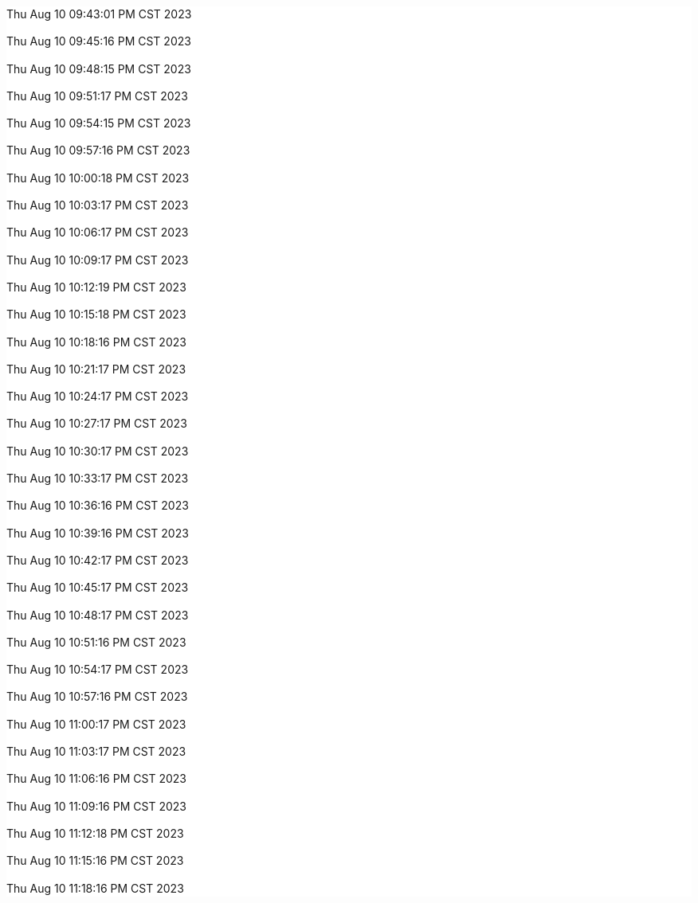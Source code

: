 Thu Aug 10 09:43:01 PM CST 2023

Thu Aug 10 09:45:16 PM CST 2023

Thu Aug 10 09:48:15 PM CST 2023

Thu Aug 10 09:51:17 PM CST 2023

Thu Aug 10 09:54:15 PM CST 2023

Thu Aug 10 09:57:16 PM CST 2023

Thu Aug 10 10:00:18 PM CST 2023

Thu Aug 10 10:03:17 PM CST 2023

Thu Aug 10 10:06:17 PM CST 2023

Thu Aug 10 10:09:17 PM CST 2023

Thu Aug 10 10:12:19 PM CST 2023

Thu Aug 10 10:15:18 PM CST 2023

Thu Aug 10 10:18:16 PM CST 2023

Thu Aug 10 10:21:17 PM CST 2023

Thu Aug 10 10:24:17 PM CST 2023

Thu Aug 10 10:27:17 PM CST 2023

Thu Aug 10 10:30:17 PM CST 2023

Thu Aug 10 10:33:17 PM CST 2023

Thu Aug 10 10:36:16 PM CST 2023

Thu Aug 10 10:39:16 PM CST 2023

Thu Aug 10 10:42:17 PM CST 2023

Thu Aug 10 10:45:17 PM CST 2023

Thu Aug 10 10:48:17 PM CST 2023

Thu Aug 10 10:51:16 PM CST 2023

Thu Aug 10 10:54:17 PM CST 2023

Thu Aug 10 10:57:16 PM CST 2023

Thu Aug 10 11:00:17 PM CST 2023

Thu Aug 10 11:03:17 PM CST 2023

Thu Aug 10 11:06:16 PM CST 2023

Thu Aug 10 11:09:16 PM CST 2023

Thu Aug 10 11:12:18 PM CST 2023

Thu Aug 10 11:15:16 PM CST 2023

Thu Aug 10 11:18:16 PM CST 2023
